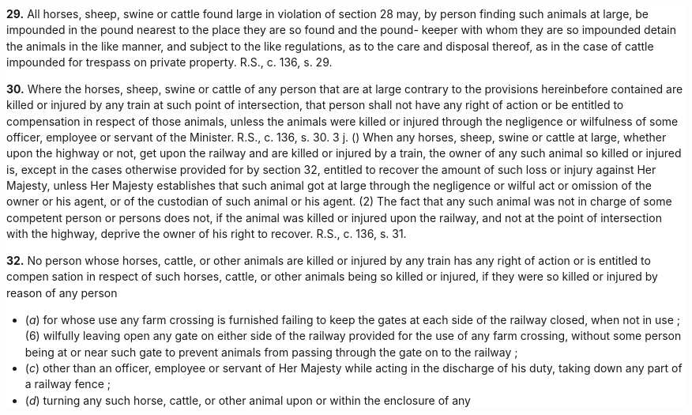 **29.** All horses, sheep, swine or cattle found
large in violation of section 28 may, by
person finding such animals at large, be
impounded in the pound nearest to the place
they are so found and the pound-
keeper with whom they are so impounded
detain the animals in the like manner,
and subject to the like regulations, as to the
care and disposal thereof, as in the case of
cattle impounded for trespass on private
property. R.S., c. 136, s. 29.

**30.** Where the horses, sheep, swine or cattle
of any person that are at large contrary to
the provisions hereinbefore contained are
killed or injured by any train at such point
of intersection, that person shall not have any
right of action or be entitled to compensation
in respect of those animals, unless the animals
were killed or injured through the negligence
or wilfulness of some officer, employee or
servant of the Minister. R.S., c. 136, s. 30.
3 j. (\) When any horses, sheep, swine or
cattle at large, whether upon the highway or
not, get upon the railway and are killed or
injured by a train, the owner of any such
animal so killed or injured is, except in the
cases otherwise provided for by section 32,
entitled to recover the amount of such loss or
injury against Her Majesty, unless Her
Majesty establishes that such animal got at
large through the negligence or wilful act or
omission of the owner or his agent, or of the
custodian of such animal or his agent.
(2) The fact that any such animal was not
in charge of some competent person or persons
does not, if the animal was killed or injured
upon the railway, and not at the point of
intersection with the highway, deprive the
owner of his right to recover. R.S., c. 136,
s. 31.

**32.** No person whose horses, cattle, or other
animals are killed or injured by any train has
any right of action or is entitled to compen
sation in respect of such horses, cattle, or
other animals being so killed or injured, if
they were so killed or injured by reason of
any person
  * (_a_) for whose use any farm crossing is
furnished failing to keep the gates at each
side of the railway closed, when not in use ;
(6) wilfully leaving open any gate on either
side of the railway provided for the use of
any farm crossing, without some person
being at or near such gate to prevent
animals from passing through the gate on
to the railway ;
  * (_c_) other than an officer, employee or
servant of Her Majesty while acting in the
discharge of his duty, taking down any part
of a railway fence ;
  * (_d_) turning any such horse, cattle, or other
animal upon or within the enclosure of any